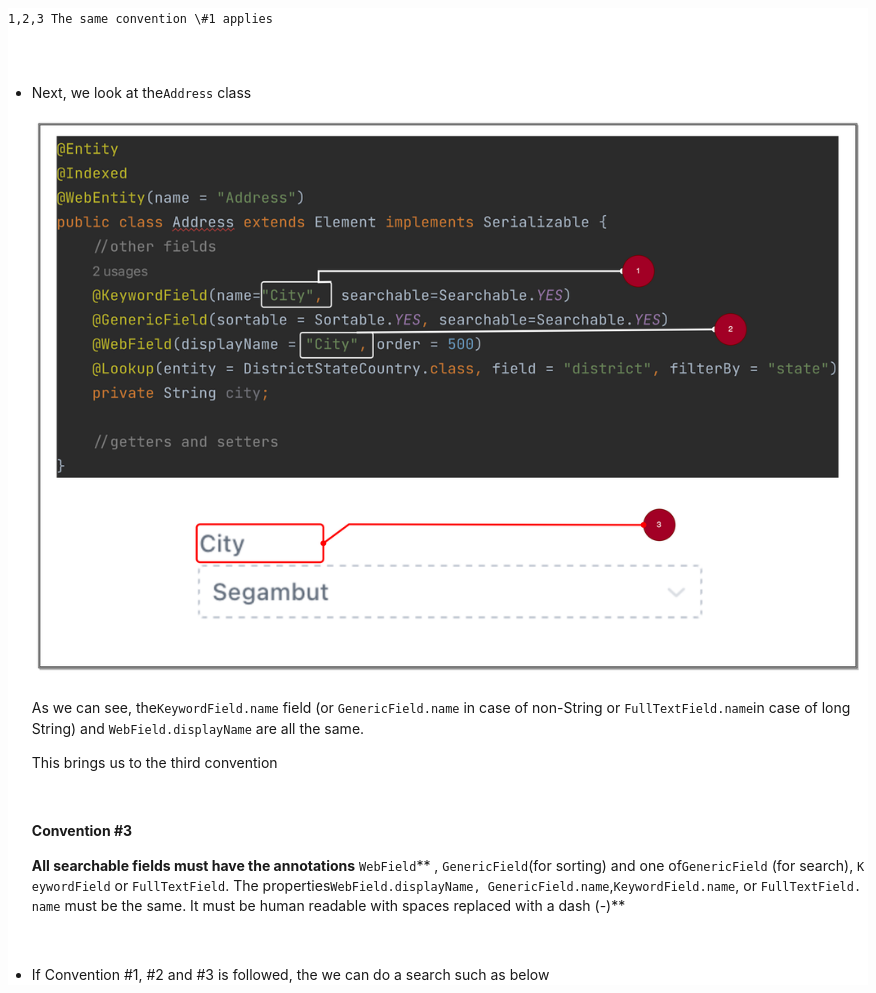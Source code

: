     1,2,3 The same convention \#1 applies

     

-   Next, we look at the`Address` class

    ![](doc.images/TmP4ot.jpg)

    As we can see, the`KeywordField.name` field (or `GenericField.name` in case
    of non-String or `FullTextField.name`in case of long String) and
    `WebField.displayName` are all the same.

    This brings us to the third convention

     

    **Convention \#3**

    **All searchable fields must have the annotations** `WebField`\*\* ,
    `GenericField`(for sorting) and one of`GenericField` (for search),
    `KeywordField` or `FullTextField`. The properties`WebField.displayName,
    GenericField.name`,`KeywordField.name`, or `FullTextField.name` must be the
    same. It must be human readable with spaces replaced with a dash (-)\*\*

 

-   If Convention \#1, \#2 and \#3 is followed, the we can do a search such as
    below
